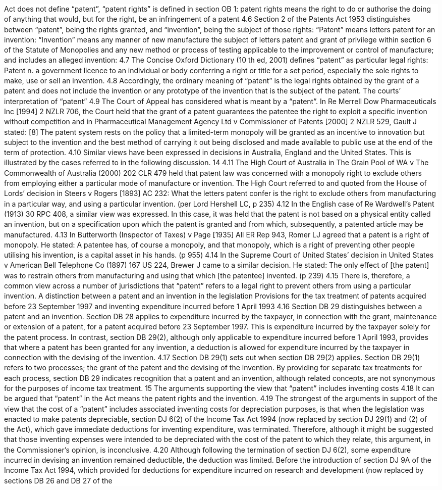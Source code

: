 Act does not define “patent”, “patent rights” is defined in section OB 1: patent rights means the right to do or authorise the doing of anything that would, but for the right, be an infringement of a patent 4.6 Section 2 of the Patents Act 1953 distinguishes between “patent”, being the rights granted, and “invention”, being the subject of those rights: “Patent” means letters patent for an invention: “Invention” means any manner of new manufacture the subject of letters patent and grant of privilege within section 6 of the Statute of Monopolies and any new method or process of testing applicable to the improvement or control of manufacture; and includes an alleged invention: 4.7 The Concise Oxford Dictionary (10 th ed, 2001) defines “patent” as particular legal rights: Patent n. a government licence to an individual or body conferring a right or title for a set period, especially the sole rights to make, use or sell an invention. 4.8 Accordingly, the ordinary meaning of “patent” is the legal rights obtained by the grant of a patent and does not include the invention or any prototype of the invention that is the subject of the patent. The courts’ interpretation of “patent” 4.9 The Court of Appeal has considered what is meant by a “patent”. In Re Merrell Dow Pharmaceuticals Inc \[1994\] 2 NZLR 706, the Court held that the grant of a patent guarantees the patentee the right to exploit a specific invention without competition and in Pharmaceutical Management Agency Ltd v Commissioner of Patents \[2000\] 2 NZLR 529, Gault J stated: \[8\] The patent system rests on the policy that a limited-term monopoly will be granted as an incentive to innovation but subject to the invention and the best method of carrying it out being disclosed and made available to public use at the end of the term of protection. 4.10 Similar views have been expressed in decisions in Australia, England and the United States. This is illustrated by the cases referred to in the following discussion. 14 4.11 The High Court of Australia in The Grain Pool of WA v The Commonwealth of Australia (2000) 202 CLR 479 held that patent law was concerned with a monopoly right to exclude others from employing either a particular mode of manufacture or invention. The High Court referred to and quoted from the House of Lords’ decision in Steers v Rogers \[1893\] AC 232: What the letters patent confer is the right to exclude others from manufacturing in a particular way, and using a particular invention. (per Lord Hershell LC, p 235) 4.12 In the English case of Re Wardwell’s Patent (1913) 30 RPC 408, a similar view was expressed. In this case, it was held that the patent is not based on a physical entity called an invention, but on a specification upon which the patent is granted and from which, subsequently, a patented article may be manufactured. 4.13 In Butterworth (Inspector of Taxes) v Page \[1935\] All ER Rep 943, Romer LJ agreed that a patent is a right of monopoly. He stated: A patentee has, of course a monopoly, and that monopoly, which is a right of preventing other people utilising his invention, is a capital asset in his hands. (p 955) 4.14 In the Supreme Court of United States’ decision in United States v American Bell Telephone Co (1897) 167 US 224, Brewer J came to a similar decision. He stated: The only effect of \[the patent\] was to restrain others from manufacturing and using that which \[the patentee\] invented. (p 239) 4.15 There is, therefore, a common view across a number of jurisdictions that “patent” refers to a legal right to prevent others from using a particular invention. A distinction between a patent and an invention in the legislation Provisions for the tax treatment of patents acquired before 23 September 1997 and inventing expenditure incurred before 1 April 1993 4.16 Section DB 29 distinguishes between a patent and an invention. Section DB 28 applies to expenditure incurred by the taxpayer, in connection with the grant, maintenance or extension of a patent, for a patent acquired before 23 September 1997. This is expenditure incurred by the taxpayer solely for the patent process. In contrast, section DB 29(2), although only applicable to expenditure incurred before 1 April 1993, provides that where a patent has been granted for any invention, a deduction is allowed for expenditure incurred by the taxpayer in connection with the devising of the invention. 4.17 Section DB 29(1) sets out when section DB 29(2) applies. Section DB 29(1) refers to two processes; the grant of the patent and the devising of the invention. By providing for separate tax treatments for each process, section DB 29 indicates recognition that a patent and an invention, although related concepts, are not synonymous for the purposes of income tax treatment. 15 The arguments supporting the view that “patent” includes inventing costs 4.18 It can be argued that “patent” in the Act means the patent rights and the invention. 4.19 The strongest of the arguments in support of the view that the cost of a “patent” includes associated inventing costs for depreciation purposes, is that when the legislation was enacted to make patents depreciable, section DJ 6(2) of the Income Tax Act 1994 (now replaced by section DJ 29(1) and (2) of the Act), which gave immediate deductions for inventing expenditure, was terminated. Therefore, although it might be suggested that those inventing expenses were intended to be depreciated with the cost of the patent to which they relate, this argument, in the Commissioner’s opinion, is inconclusive. 4.20 Although following the termination of section DJ 6(2), some expenditure incurred in devising an invention remained deductible, the deduction was limited. Before the introduction of section DJ 9A of the Income Tax Act 1994, which provided for deductions for expenditure incurred on research and development (now replaced by sections DB 26 and DB 27 of the